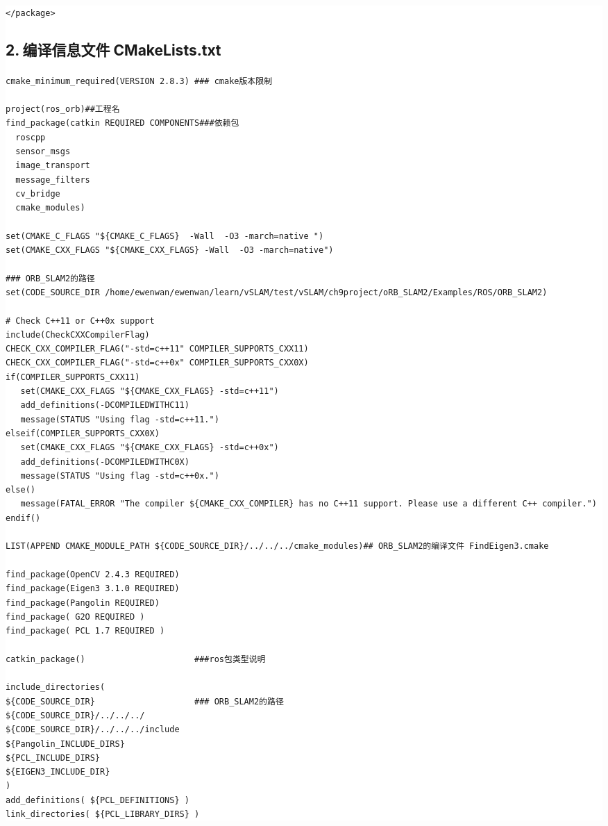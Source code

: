 	</package>


## 2. 编译信息文件 CMakeLists.txt

	cmake_minimum_required(VERSION 2.8.3) ### cmake版本限制

	project(ros_orb)##工程名
	find_package(catkin REQUIRED COMPONENTS###依赖包
	  roscpp
	  sensor_msgs
	  image_transport
	  message_filters
	  cv_bridge
	  cmake_modules)

	set(CMAKE_C_FLAGS "${CMAKE_C_FLAGS}  -Wall  -O3 -march=native ")
	set(CMAKE_CXX_FLAGS "${CMAKE_CXX_FLAGS} -Wall  -O3 -march=native")

	### ORB_SLAM2的路径
	set(CODE_SOURCE_DIR /home/ewenwan/ewenwan/learn/vSLAM/test/vSLAM/ch9project/oRB_SLAM2/Examples/ROS/ORB_SLAM2)

	# Check C++11 or C++0x support
	include(CheckCXXCompilerFlag)
	CHECK_CXX_COMPILER_FLAG("-std=c++11" COMPILER_SUPPORTS_CXX11)
	CHECK_CXX_COMPILER_FLAG("-std=c++0x" COMPILER_SUPPORTS_CXX0X)
	if(COMPILER_SUPPORTS_CXX11)
	   set(CMAKE_CXX_FLAGS "${CMAKE_CXX_FLAGS} -std=c++11")
	   add_definitions(-DCOMPILEDWITHC11)
	   message(STATUS "Using flag -std=c++11.")
	elseif(COMPILER_SUPPORTS_CXX0X)
	   set(CMAKE_CXX_FLAGS "${CMAKE_CXX_FLAGS} -std=c++0x")
	   add_definitions(-DCOMPILEDWITHC0X)
	   message(STATUS "Using flag -std=c++0x.")
	else()
	   message(FATAL_ERROR "The compiler ${CMAKE_CXX_COMPILER} has no C++11 support. Please use a different C++ compiler.")
	endif()

	LIST(APPEND CMAKE_MODULE_PATH ${CODE_SOURCE_DIR}/../../../cmake_modules)## ORB_SLAM2的编译文件 FindEigen3.cmake

	find_package(OpenCV 2.4.3 REQUIRED)
	find_package(Eigen3 3.1.0 REQUIRED)
	find_package(Pangolin REQUIRED)
	find_package( G2O REQUIRED )
	find_package( PCL 1.7 REQUIRED )

	catkin_package()                      ###ros包类型说明 

	include_directories(
	${CODE_SOURCE_DIR}                    ### ORB_SLAM2的路径
	${CODE_SOURCE_DIR}/../../../
	${CODE_SOURCE_DIR}/../../../include
	${Pangolin_INCLUDE_DIRS}
	${PCL_INCLUDE_DIRS}
	${EIGEN3_INCLUDE_DIR}
	)
	add_definitions( ${PCL_DEFINITIONS} )
	link_directories( ${PCL_LIBRARY_DIRS} )
